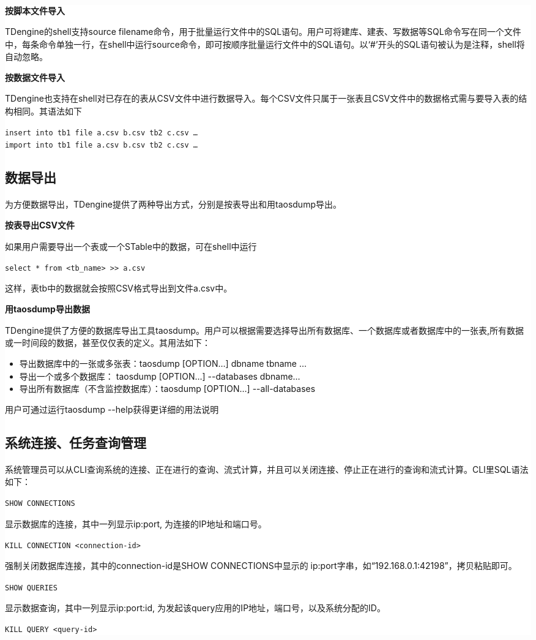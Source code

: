 **按脚本文件导入**

TDengine的shell支持source filename命令，用于批量运行文件中的SQL语句。用户可将建库、建表、写数据等SQL命令写在同一个文件中，每条命令单独一行，在shell中运行source命令，即可按顺序批量运行文件中的SQL语句。以‘#’开头的SQL语句被认为是注释，shell将自动忽略。

**按数据文件导入**

TDengine也支持在shell对已存在的表从CSV文件中进行数据导入。每个CSV文件只属于一张表且CSV文件中的数据格式需与要导入表的结构相同。其语法如下

```mysql
insert into tb1 file a.csv b.csv tb2 c.csv …
import into tb1 file a.csv b.csv tb2 c.csv …
```

## 数据导出

为方便数据导出，TDengine提供了两种导出方式，分别是按表导出和用taosdump导出。

**按表导出CSV文件**

如果用户需要导出一个表或一个STable中的数据，可在shell中运行

```
select * from <tb_name> >> a.csv
```

这样，表tb中的数据就会按照CSV格式导出到文件a.csv中。

**用taosdump导出数据**

TDengine提供了方便的数据库导出工具taosdump。用户可以根据需要选择导出所有数据库、一个数据库或者数据库中的一张表,所有数据或一时间段的数据，甚至仅仅表的定义。其用法如下：

- 导出数据库中的一张或多张表：taosdump [OPTION…] dbname tbname …
- 导出一个或多个数据库：      taosdump [OPTION…] --databases dbname…
- 导出所有数据库（不含监控数据库）：taosdump [OPTION…] --all-databases

用户可通过运行taosdump --help获得更详细的用法说明

## 系统连接、任务查询管理

系统管理员可以从CLI查询系统的连接、正在进行的查询、流式计算，并且可以关闭连接、停止正在进行的查询和流式计算。CLI里SQL语法如下：

```
SHOW CONNECTIONS
```

显示数据库的连接，其中一列显示ip:port, 为连接的IP地址和端口号。

```
KILL CONNECTION <connection-id>
```

强制关闭数据库连接，其中的connection-id是SHOW CONNECTIONS中显示的 ip:port字串，如“192.168.0.1:42198”，拷贝粘贴即可。

```
SHOW QUERIES
```

显示数据查询，其中一列显示ip:port:id, 为发起该query应用的IP地址，端口号，以及系统分配的ID。

```
KILL QUERY <query-id>
```
